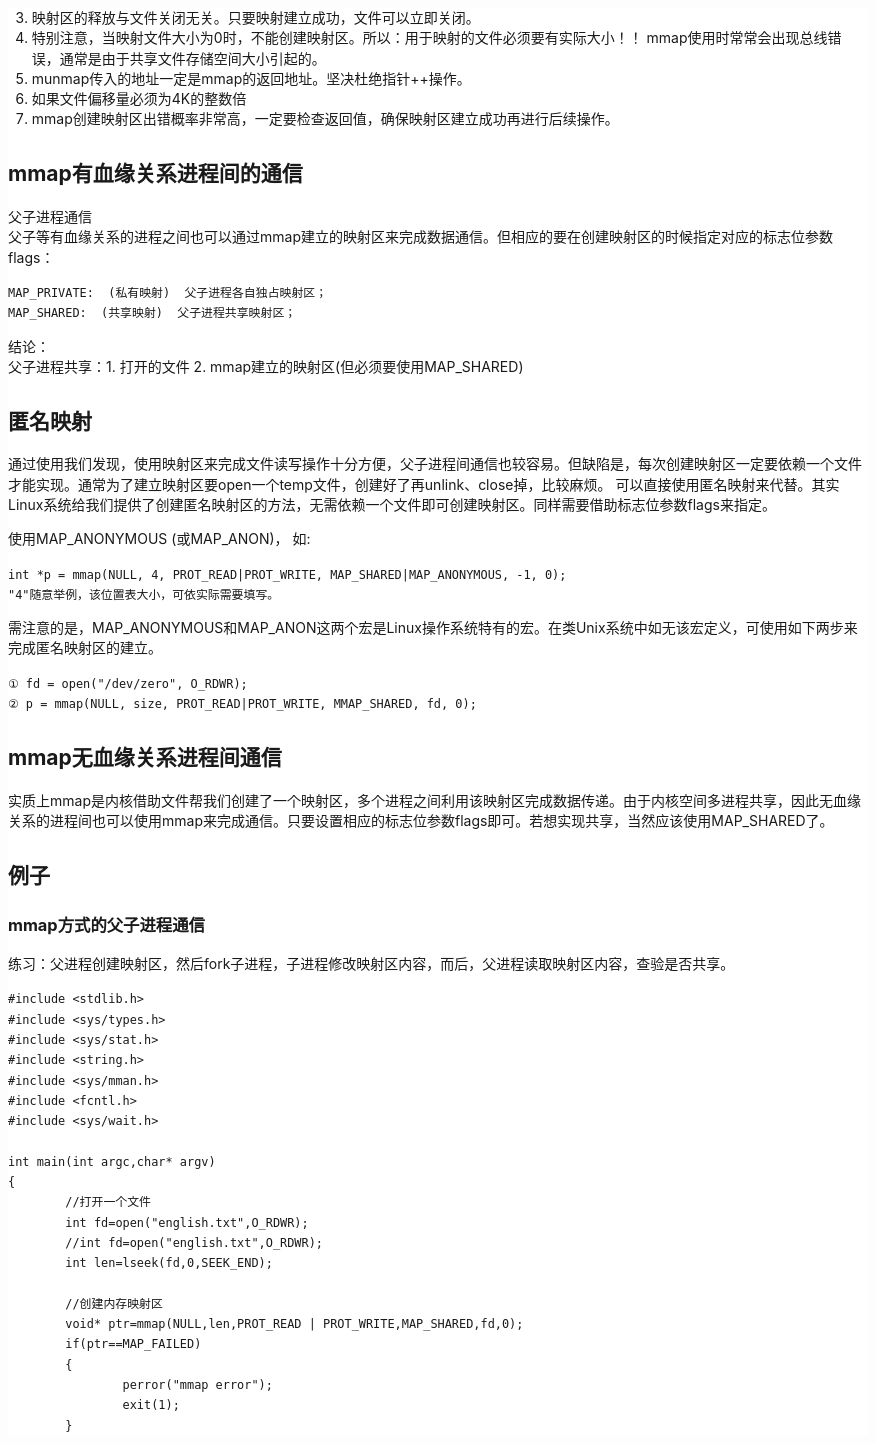 3.	映射区的释放与文件关闭无关。只要映射建立成功，文件可以立即关闭。  
4.	特别注意，当映射文件大小为0时，不能创建映射区。所以：用于映射的文件必须要有实际大小！！	mmap使用时常常会出现总线错误，通常是由于共享文件存储空间大小引起的。  
5.	munmap传入的地址一定是mmap的返回地址。坚决杜绝指针++操作。  
6.	如果文件偏移量必须为4K的整数倍  
7.	mmap创建映射区出错概率非常高，一定要检查返回值，确保映射区建立成功再进行后续操作。
## mmap有血缘关系进程间的通信
父子进程通信  
父子等有血缘关系的进程之间也可以通过mmap建立的映射区来完成数据通信。但相应的要在创建映射区的时候指定对应的标志位参数flags：

	MAP_PRIVATE:  (私有映射)  父子进程各自独占映射区；
	MAP_SHARED:  (共享映射)  父子进程共享映射区；
结论：  
父子进程共享：1. 打开的文件  2. mmap建立的映射区(但必须要使用MAP_SHARED)
## 匿名映射
通过使用我们发现，使用映射区来完成文件读写操作十分方便，父子进程间通信也较容易。但缺陷是，每次创建映射区一定要依赖一个文件才能实现。通常为了建立映射区要open一个temp文件，创建好了再unlink、close掉，比较麻烦。 可以直接使用匿名映射来代替。其实Linux系统给我们提供了创建匿名映射区的方法，无需依赖一个文件即可创建映射区。同样需要借助标志位参数flags来指定。

使用MAP_ANONYMOUS (或MAP_ANON)， 如: 

	int *p = mmap(NULL, 4, PROT_READ|PROT_WRITE, MAP_SHARED|MAP_ANONYMOUS, -1, 0); 
    "4"随意举例，该位置表大小，可依实际需要填写。
需注意的是，MAP_ANONYMOUS和MAP_ANON这两个宏是Linux操作系统特有的宏。在类Unix系统中如无该宏定义，可使用如下两步来完成匿名映射区的建立。

	① fd = open("/dev/zero", O_RDWR);
	② p = mmap(NULL, size, PROT_READ|PROT_WRITE, MMAP_SHARED, fd, 0);

## mmap无血缘关系进程间通信
实质上mmap是内核借助文件帮我们创建了一个映射区，多个进程之间利用该映射区完成数据传递。由于内核空间多进程共享，因此无血缘关系的进程间也可以使用mmap来完成通信。只要设置相应的标志位参数flags即可。若想实现共享，当然应该使用MAP_SHARED了。

## 例子
### mmap方式的父子进程通信
练习：父进程创建映射区，然后fork子进程，子进程修改映射区内容，而后，父进程读取映射区内容，查验是否共享。

	#include <stdlib.h>
	#include <sys/types.h>
	#include <sys/stat.h>
	#include <string.h>
	#include <sys/mman.h>
	#include <fcntl.h>
	#include <sys/wait.h>
	
	int main(int argc,char* argv)
	{
	        //打开一个文件
	        int fd=open("english.txt",O_RDWR);
	        //int fd=open("english.txt",O_RDWR);
	        int len=lseek(fd,0,SEEK_END);
	
	        //创建内存映射区
	        void* ptr=mmap(NULL,len,PROT_READ | PROT_WRITE,MAP_SHARED,fd,0);
	        if(ptr==MAP_FAILED)
	        {
	                perror("mmap error");
	                exit(1);
	        }
	